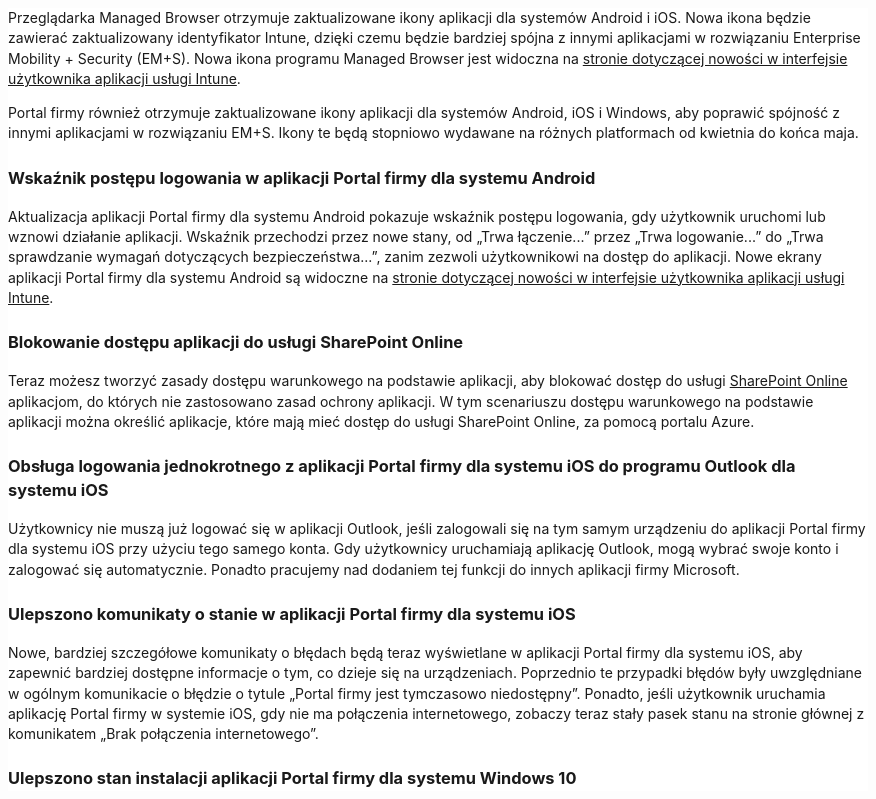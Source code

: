 Przeglądarka Managed Browser otrzymuje zaktualizowane ikony aplikacji dla systemów Android i iOS. Nowa ikona będzie zawierać zaktualizowany identyfikator Intune, dzięki czemu będzie bardziej spójna z innymi aplikacjami w rozwiązaniu Enterprise Mobility + Security (EM+S). Nowa ikona programu Managed Browser jest widoczna na [stronie dotyczącej nowości w interfejsie użytkownika aplikacji usługi Intune](whats-new-in-intune-app-ui.md).

Portal firmy również otrzymuje zaktualizowane ikony aplikacji dla systemów Android, iOS i Windows, aby poprawić spójność z innymi aplikacjami w rozwiązaniu EM+S. Ikony te będą stopniowo wydawane na różnych platformach od kwietnia do końca maja.

### <a name="sign-in-progress-indicator-in-android-company-portal---953374--"></a>Wskaźnik postępu logowania w aplikacji Portal firmy dla systemu Android 

Aktualizacja aplikacji Portal firmy dla systemu Android pokazuje wskaźnik postępu logowania, gdy użytkownik uruchomi lub wznowi działanie aplikacji. Wskaźnik przechodzi przez nowe stany, od „Trwa łączenie...” przez „Trwa logowanie...” do „Trwa sprawdzanie wymagań dotyczących bezpieczeństwa...”, zanim zezwoli użytkownikowi na dostęp do aplikacji. Nowe ekrany aplikacji Portal firmy dla systemu Android są widoczne na [stronie dotyczącej nowości w interfejsie użytkownika aplikacji usługi Intune](whats-new-in-intune-app-ui.md).

### <a name="block-apps-from-accessing-sharepoint-online----679339---"></a>Blokowanie dostępu aplikacji do usługi SharePoint Online 

Teraz możesz tworzyć zasady dostępu warunkowego na podstawie aplikacji, aby blokować dostęp do usługi [SharePoint Online](/intune-classic/deploy-use/mam-ca-for-sharepoint-online) aplikacjom, do których nie zastosowano zasad ochrony aplikacji. W tym scenariuszu dostępu warunkowego na podstawie aplikacji można określić aplikacje, które mają mieć dostęp do usługi SharePoint Online, za pomocą portalu Azure.

### <a name="single-sign-on-support-from-the-company-portal-for-ios-to-outlook-for-ios---834012--"></a>Obsługa logowania jednokrotnego z aplikacji Portal firmy dla systemu iOS do programu Outlook dla systemu iOS 
Użytkownicy nie muszą już logować się w aplikacji Outlook, jeśli zalogowali się na tym samym urządzeniu do aplikacji Portal firmy dla systemu iOS przy użyciu tego samego konta. Gdy użytkownicy uruchamiają aplikację Outlook, mogą wybrać swoje konto i zalogować się automatycznie. Ponadto pracujemy nad dodaniem tej funkcji do innych aplikacji firmy Microsoft.

### <a name="improved-status-messaging-in-the-company-portal-app-for-ios---744866--"></a>Ulepszono komunikaty o stanie w aplikacji Portal firmy dla systemu iOS 
Nowe, bardziej szczegółowe komunikaty o błędach będą teraz wyświetlane w aplikacji Portal firmy dla systemu iOS, aby zapewnić bardziej dostępne informacje o tym, co dzieje się na urządzeniach. Poprzednio te przypadki błędów były uwzględniane w ogólnym komunikacie o błędzie o tytule „Portal firmy jest tymczasowo niedostępny”. Ponadto, jeśli użytkownik uruchamia aplikację Portal firmy w systemie iOS, gdy nie ma połączenia internetowego, zobaczy teraz stały pasek stanu na stronie głównej z komunikatem „Brak połączenia internetowego”.

### <a name="improved-app-install-status-for-the-windows-10-company-portal-app---676495--"></a>Ulepszono stan instalacji aplikacji Portal firmy dla systemu Windows 10 
